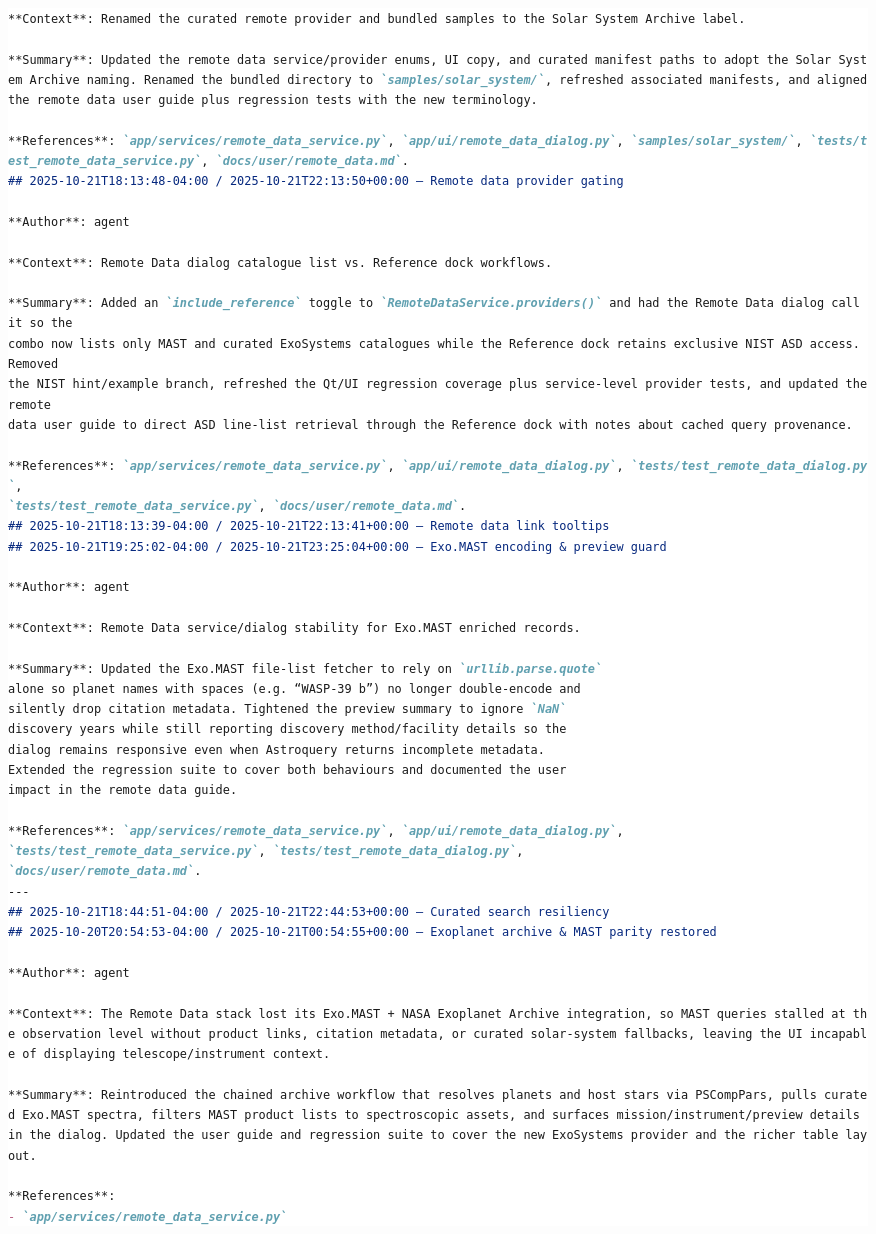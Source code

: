 ```markdown
**Context**: Renamed the curated remote provider and bundled samples to the Solar System Archive label.

**Summary**: Updated the remote data service/provider enums, UI copy, and curated manifest paths to adopt the Solar System Archive naming. Renamed the bundled directory to `samples/solar_system/`, refreshed associated manifests, and aligned the remote data user guide plus regression tests with the new terminology.

**References**: `app/services/remote_data_service.py`, `app/ui/remote_data_dialog.py`, `samples/solar_system/`, `tests/test_remote_data_service.py`, `docs/user/remote_data.md`.
## 2025-10-21T18:13:48-04:00 / 2025-10-21T22:13:50+00:00 – Remote data provider gating

**Author**: agent

**Context**: Remote Data dialog catalogue list vs. Reference dock workflows.

**Summary**: Added an `include_reference` toggle to `RemoteDataService.providers()` and had the Remote Data dialog call it so the
combo now lists only MAST and curated ExoSystems catalogues while the Reference dock retains exclusive NIST ASD access. Removed
the NIST hint/example branch, refreshed the Qt/UI regression coverage plus service-level provider tests, and updated the remote
data user guide to direct ASD line-list retrieval through the Reference dock with notes about cached query provenance.

**References**: `app/services/remote_data_service.py`, `app/ui/remote_data_dialog.py`, `tests/test_remote_data_dialog.py`,
`tests/test_remote_data_service.py`, `docs/user/remote_data.md`.
## 2025-10-21T18:13:39-04:00 / 2025-10-21T22:13:41+00:00 – Remote data link tooltips
## 2025-10-21T19:25:02-04:00 / 2025-10-21T23:25:04+00:00 – Exo.MAST encoding & preview guard

**Author**: agent

**Context**: Remote Data service/dialog stability for Exo.MAST enriched records.

**Summary**: Updated the Exo.MAST file-list fetcher to rely on `urllib.parse.quote`
alone so planet names with spaces (e.g. “WASP-39 b”) no longer double-encode and
silently drop citation metadata. Tightened the preview summary to ignore `NaN`
discovery years while still reporting discovery method/facility details so the
dialog remains responsive even when Astroquery returns incomplete metadata.
Extended the regression suite to cover both behaviours and documented the user
impact in the remote data guide.

**References**: `app/services/remote_data_service.py`, `app/ui/remote_data_dialog.py`,
`tests/test_remote_data_service.py`, `tests/test_remote_data_dialog.py`,
`docs/user/remote_data.md`.
---
## 2025-10-21T18:44:51-04:00 / 2025-10-21T22:44:53+00:00 – Curated search resiliency
## 2025-10-20T20:54:53-04:00 / 2025-10-21T00:54:55+00:00 – Exoplanet archive & MAST parity restored

**Author**: agent

**Context**: The Remote Data stack lost its Exo.MAST + NASA Exoplanet Archive integration, so MAST queries stalled at the observation level without product links, citation metadata, or curated solar-system fallbacks, leaving the UI incapable of displaying telescope/instrument context.

**Summary**: Reintroduced the chained archive workflow that resolves planets and host stars via PSCompPars, pulls curated Exo.MAST spectra, filters MAST product lists to spectroscopic assets, and surfaces mission/instrument/preview details in the dialog. Updated the user guide and regression suite to cover the new ExoSystems provider and the richer table layout.

**References**:
- `app/services/remote_data_service.py`
```